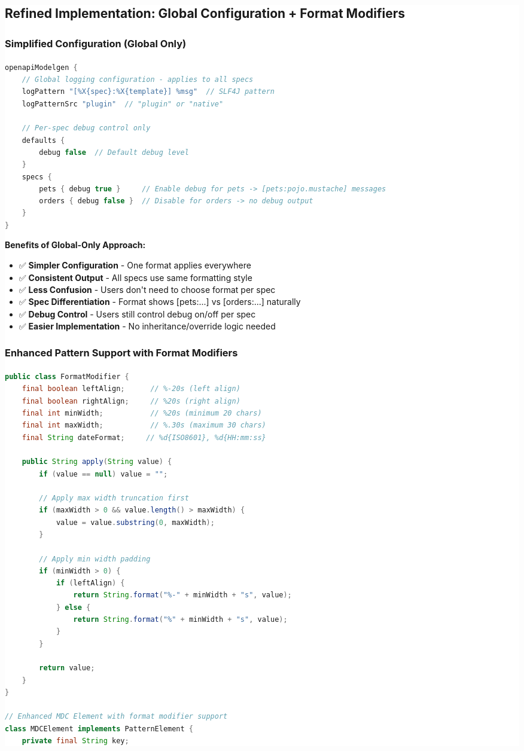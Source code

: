 ## Refined Implementation: Global Configuration + Format Modifiers

### Simplified Configuration (Global Only)

```gradle
openapiModelgen {
    // Global logging configuration - applies to all specs
    logPattern "[%X{spec}:%X{template}] %msg"  // SLF4J pattern
    logPatternSrc "plugin"  // "plugin" or "native"
    
    // Per-spec debug control only
    defaults {
        debug false  // Default debug level
    }
    specs {
        pets { debug true }     // Enable debug for pets -> [pets:pojo.mustache] messages
        orders { debug false }  // Disable for orders -> no debug output
    }
}
```

**Benefits of Global-Only Approach:**
- ✅ **Simpler Configuration** - One format applies everywhere
- ✅ **Consistent Output** - All specs use same formatting style
- ✅ **Less Confusion** - Users don't need to choose format per spec
- ✅ **Spec Differentiation** - Format shows [pets:...] vs [orders:...] naturally
- ✅ **Debug Control** - Users still control debug on/off per spec
- ✅ **Easier Implementation** - No inheritance/override logic needed

### Enhanced Pattern Support with Format Modifiers

```java
public class FormatModifier {
    final boolean leftAlign;      // %-20s (left align)
    final boolean rightAlign;     // %20s (right align) 
    final int minWidth;           // %20s (minimum 20 chars)
    final int maxWidth;           // %.30s (maximum 30 chars)
    final String dateFormat;     // %d{ISO8601}, %d{HH:mm:ss}
    
    public String apply(String value) {
        if (value == null) value = "";
        
        // Apply max width truncation first
        if (maxWidth > 0 && value.length() > maxWidth) {
            value = value.substring(0, maxWidth);
        }
        
        // Apply min width padding
        if (minWidth > 0) {
            if (leftAlign) {
                return String.format("%-" + minWidth + "s", value);
            } else {
                return String.format("%" + minWidth + "s", value);
            }
        }
        
        return value;
    }
}

// Enhanced MDC Element with format modifier support
class MDCElement implements PatternElement {
    private final String key;
```